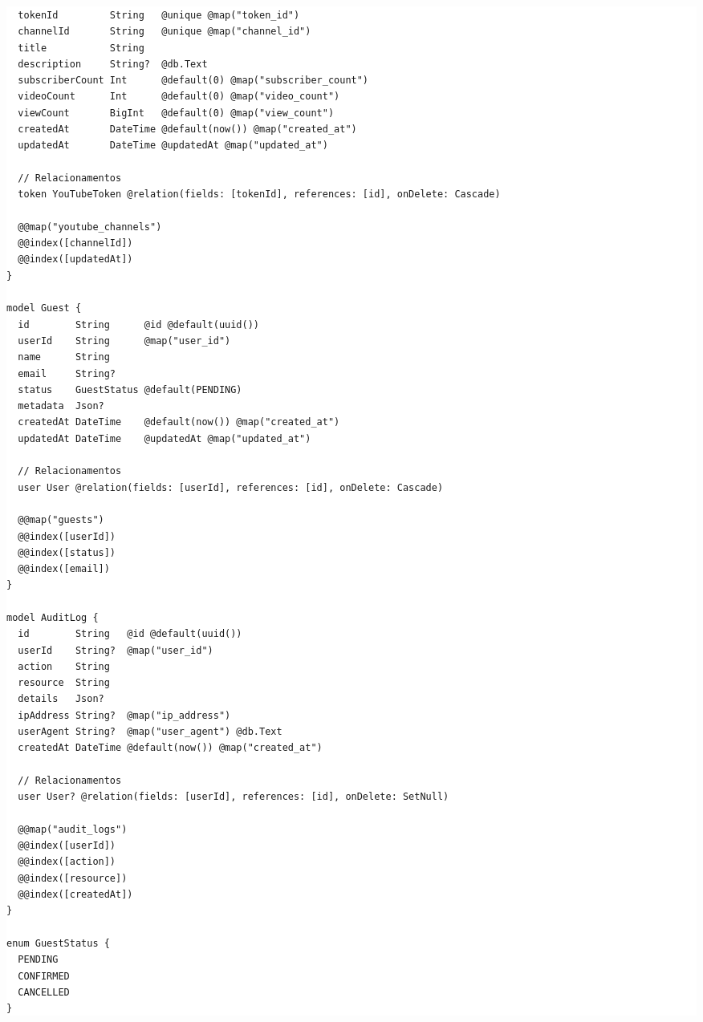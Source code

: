 ```prisma
  tokenId         String   @unique @map("token_id")
  channelId       String   @unique @map("channel_id")
  title           String
  description     String?  @db.Text
  subscriberCount Int      @default(0) @map("subscriber_count")
  videoCount      Int      @default(0) @map("video_count")
  viewCount       BigInt   @default(0) @map("view_count")
  createdAt       DateTime @default(now()) @map("created_at")
  updatedAt       DateTime @updatedAt @map("updated_at")

  // Relacionamentos
  token YouTubeToken @relation(fields: [tokenId], references: [id], onDelete: Cascade)

  @@map("youtube_channels")
  @@index([channelId])
  @@index([updatedAt])
}

model Guest {
  id        String      @id @default(uuid())
  userId    String      @map("user_id")
  name      String
  email     String?
  status    GuestStatus @default(PENDING)
  metadata  Json?
  createdAt DateTime    @default(now()) @map("created_at")
  updatedAt DateTime    @updatedAt @map("updated_at")

  // Relacionamentos
  user User @relation(fields: [userId], references: [id], onDelete: Cascade)

  @@map("guests")
  @@index([userId])
  @@index([status])
  @@index([email])
}

model AuditLog {
  id        String   @id @default(uuid())
  userId    String?  @map("user_id")
  action    String
  resource  String
  details   Json?
  ipAddress String?  @map("ip_address")
  userAgent String?  @map("user_agent") @db.Text
  createdAt DateTime @default(now()) @map("created_at")

  // Relacionamentos
  user User? @relation(fields: [userId], references: [id], onDelete: SetNull)

  @@map("audit_logs")
  @@index([userId])
  @@index([action])
  @@index([resource])
  @@index([createdAt])
}

enum GuestStatus {
  PENDING
  CONFIRMED
  CANCELLED
}
```